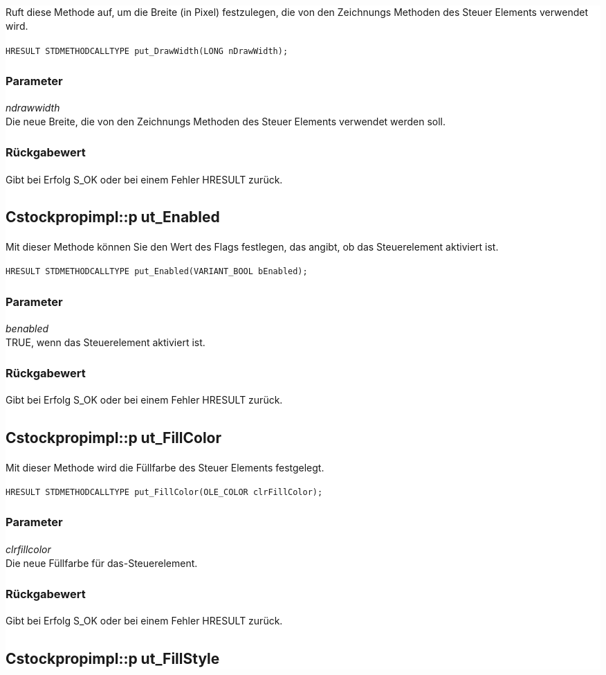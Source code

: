 Ruft diese Methode auf, um die Breite (in Pixel) festzulegen, die von den Zeichnungs Methoden des Steuer Elements verwendet wird.

```
HRESULT STDMETHODCALLTYPE put_DrawWidth(LONG nDrawWidth);
```

### <a name="parameters"></a>Parameter

*ndrawwidth*<br/>
Die neue Breite, die von den Zeichnungs Methoden des Steuer Elements verwendet werden soll.

### <a name="return-value"></a>Rückgabewert

Gibt bei Erfolg S_OK oder bei einem Fehler HRESULT zurück.

##  <a name="cstockpropimplput_enabled"></a><a name="put_enabled"></a>Cstockpropimpl::p ut_Enabled

Mit dieser Methode können Sie den Wert des Flags festlegen, das angibt, ob das Steuerelement aktiviert ist.

```
HRESULT STDMETHODCALLTYPE put_Enabled(VARIANT_BOOL bEnabled);
```

### <a name="parameters"></a>Parameter

*benabled*<br/>
TRUE, wenn das Steuerelement aktiviert ist.

### <a name="return-value"></a>Rückgabewert

Gibt bei Erfolg S_OK oder bei einem Fehler HRESULT zurück.

##  <a name="cstockpropimplput_fillcolor"></a><a name="put_fillcolor"></a>Cstockpropimpl::p ut_FillColor

Mit dieser Methode wird die Füllfarbe des Steuer Elements festgelegt.

```
HRESULT STDMETHODCALLTYPE put_FillColor(OLE_COLOR clrFillColor);
```

### <a name="parameters"></a>Parameter

*clrfillcolor*<br/>
Die neue Füllfarbe für das-Steuerelement.

### <a name="return-value"></a>Rückgabewert

Gibt bei Erfolg S_OK oder bei einem Fehler HRESULT zurück.

##  <a name="cstockpropimplput_fillstyle"></a><a name="put_fillstyle"></a>Cstockpropimpl::p ut_FillStyle
